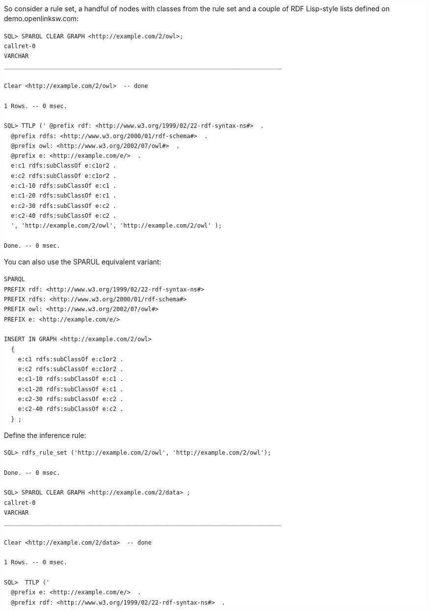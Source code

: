 So consider a rule set, a handful of nodes with classes from the rule
set and a couple of RDF Lisp-style lists defined on demo.openlinksw.com:

``` programlisting
SQL> SPARQL CLEAR GRAPH <http://example.com/2/owl>;
callret-0
VARCHAR
_______________________________________________________________________________

Clear <http://example.com/2/owl>  -- done

1 Rows. -- 0 msec.

SQL> TTLP (' @prefix rdf: <http://www.w3.org/1999/02/22-rdf-syntax-ns#>  .
  @prefix rdfs: <http://www.w3.org/2000/01/rdf-schema#>  .
  @prefix owl: <http://www.w3.org/2002/07/owl#>  .
  @prefix e: <http://example.com/e/>  .
  e:c1 rdfs:subClassOf e:c1or2 .
  e:c2 rdfs:subClassOf e:c1or2 .
  e:c1-10 rdfs:subClassOf e:c1 .
  e:c1-20 rdfs:subClassOf e:c1 .
  e:c2-30 rdfs:subClassOf e:c2 .
  e:c2-40 rdfs:subClassOf e:c2 .
  ', 'http://example.com/2/owl', 'http://example.com/2/owl' );

Done. -- 0 msec.
```

You can also use the SPARUL equivalent variant:

``` programlisting
SPARQL
PREFIX rdf: <http://www.w3.org/1999/02/22-rdf-syntax-ns#>
PREFIX rdfs: <http://www.w3.org/2000/01/rdf-schema#>
PREFIX owl: <http://www.w3.org/2002/07/owl#>
PREFIX e: <http://example.com/e/>

INSERT IN GRAPH <http://example.com/2/owl>
  {
    e:c1 rdfs:subClassOf e:c1or2 .
    e:c2 rdfs:subClassOf e:c1or2 .
    e:c1-10 rdfs:subClassOf e:c1 .
    e:c1-20 rdfs:subClassOf e:c1 .
    e:c2-30 rdfs:subClassOf e:c2 .
    e:c2-40 rdfs:subClassOf e:c2 .
  } ;
```

Define the inference rule:

``` programlisting
SQL> rdfs_rule_set ('http://example.com/2/owl', 'http://example.com/2/owl');

Done. -- 0 msec.

SQL> SPARQL CLEAR GRAPH <http://example.com/2/data> ;
callret-0
VARCHAR
_______________________________________________________________________________

Clear <http://example.com/2/data>  -- done

1 Rows. -- 0 msec.

SQL>  TTLP ('
  @prefix e: <http://example.com/e/>  .
  @prefix rdf: <http://www.w3.org/1999/02/22-rdf-syntax-ns#>  .
```